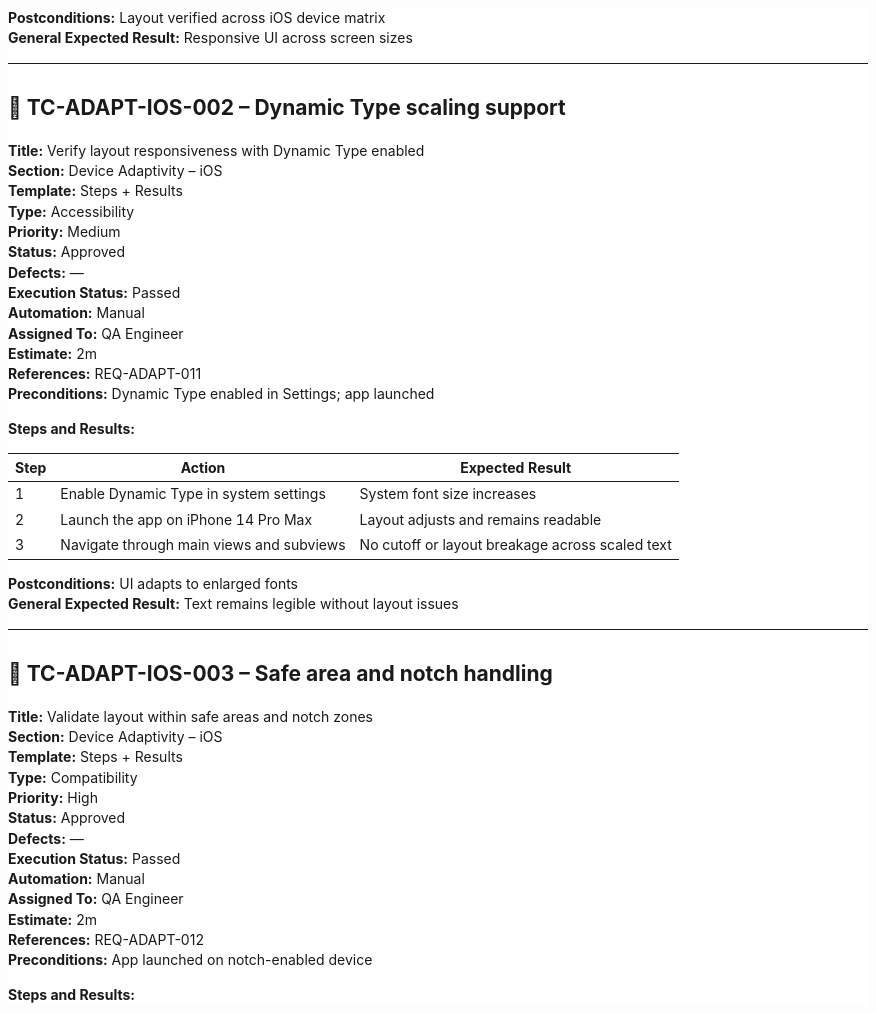 **Postconditions:** Layout verified across iOS device matrix  
**General Expected Result:** Responsive UI across screen sizes

---

## 🍏 TC-ADAPT-IOS-002 – Dynamic Type scaling support

**Title:** Verify layout responsiveness with Dynamic Type enabled  
**Section:** Device Adaptivity – iOS  
**Template:** Steps + Results  
**Type:** Accessibility  
**Priority:** Medium  
**Status:** Approved  
**Defects:** —  
**Execution Status:** Passed  
**Automation:** Manual  
**Assigned To:** QA Engineer  
**Estimate:** 2m  
**References:** REQ-ADAPT-011  
**Preconditions:** Dynamic Type enabled in Settings; app launched

**Steps and Results:**

| Step | Action                                         | Expected Result                                      |
|------|------------------------------------------------|------------------------------------------------------|
| 1    | Enable Dynamic Type in system settings         | System font size increases                          |
| 2    | Launch the app on iPhone 14 Pro Max            | Layout adjusts and remains readable                 |
| 3    | Navigate through main views and subviews       | No cutoff or layout breakage across scaled text     |

**Postconditions:** UI adapts to enlarged fonts  
**General Expected Result:** Text remains legible without layout issues

---

## 🍏 TC-ADAPT-IOS-003 – Safe area and notch handling

**Title:** Validate layout within safe areas and notch zones  
**Section:** Device Adaptivity – iOS  
**Template:** Steps + Results  
**Type:** Compatibility  
**Priority:** High  
**Status:** Approved  
**Defects:** —  
**Execution Status:** Passed  
**Automation:** Manual  
**Assigned To:** QA Engineer  
**Estimate:** 2m  
**References:** REQ-ADAPT-012  
**Preconditions:** App launched on notch-enabled device

**Steps and Results:**
